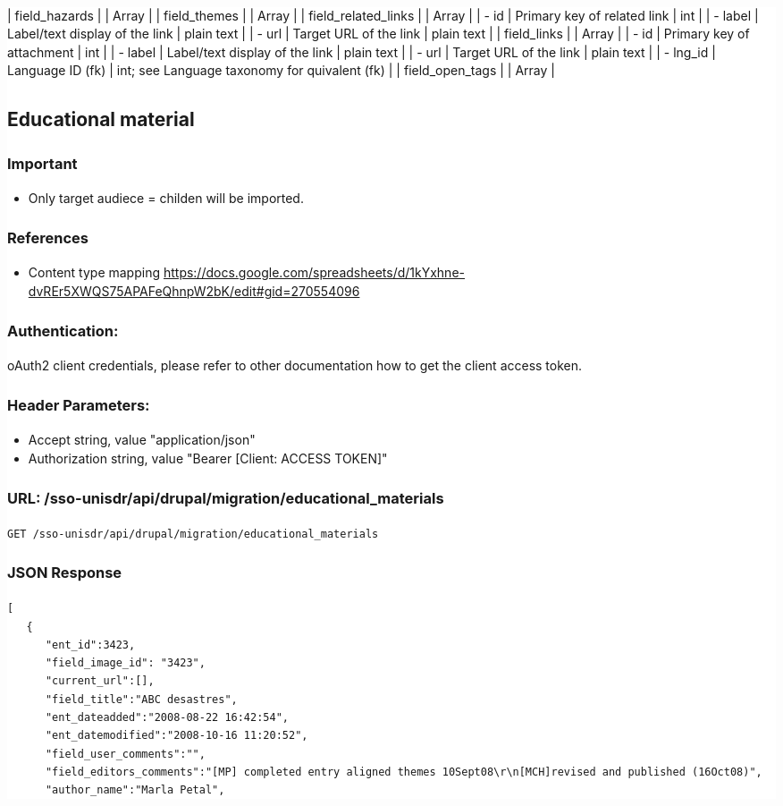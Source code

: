 | field_hazards          |                                         | Array                                                        |
| field_themes           |                                         | Array                                                        |
| field_related_links    |                                         | Array                                                        |
| - id                   | Primary key of related link             | int                                                          |
| - label                | Label/text display of the link          | plain text                                                   |
| - url                  | Target URL of the link                  | plain text                                                   |
| field_links            |                                         | Array                                                        |
| - id                   | Primary key of attachment               | int                                                          |
| - label                | Label/text display of the link          | plain text                                                   |
| - url                  | Target URL of the link                  | plain text                                                   |
| - lng_id               | Language ID (fk)                        | int; see Language taxonomy for quivalent (fk)        |
| field_open_tags    	 |                                         | Array                                                        |

## Educational material 

### Important

* Only target audiece = childen will be imported.

### References

* Content type mapping https://docs.google.com/spreadsheets/d/1kYxhne-dvREr5XWQS75APAFeQhnpW2bK/edit#gid=270554096

### Authentication:

oAuth2 client credentials, please refer to other documentation how to get the client access token.


### Header Parameters:

* Accept string, value "application/json"
* Authorization string, value "Bearer [Client: ACCESS TOKEN]"


### URL: /sso-unisdr/api/drupal/migration/educational_materials

```shell
GET /sso-unisdr/api/drupal/migration/educational_materials
```

### JSON Response

```shell
[
   {
      "ent_id":3423,
      "field_image_id": "3423",
      "current_url":[],
      "field_title":"ABC desastres",
      "ent_dateadded":"2008-08-22 16:42:54",
      "ent_datemodified":"2008-10-16 11:20:52",
      "field_user_comments":"",
      "field_editors_comments":"[MP] completed entry aligned themes 10Sept08\r\n[MCH]revised and published (16Oct08)",
      "author_name":"Marla Petal",
```